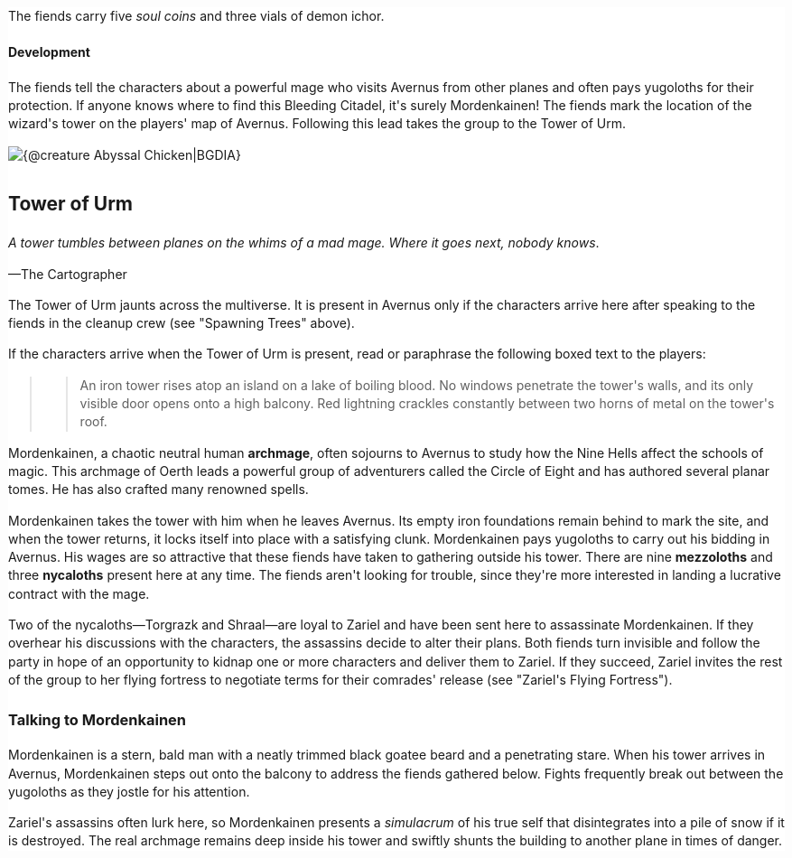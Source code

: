 The fiends carry five *soul coins* and three vials of demon ichor.

#### Development

The fiends tell the characters about a powerful mage who visits Avernus from other planes and often pays yugoloths for their protection. If anyone knows where to find this Bleeding Citadel, it's surely Mordenkainen! The fiends mark the location of the wizard's tower on the players' map of Avernus. Following this lead takes the group to the Tower of Urm.

![{@creature Abyssal Chicken|BGDIA}](img/adventure/BGDIA/066-636997675080825896.webp)

## Tower of Urm

*A tower tumbles between planes on the whims of a mad mage. Where it goes next, nobody knows*.

—The Cartographer

The Tower of Urm jaunts across the multiverse. It is present in Avernus only if the characters arrive here after speaking to the fiends in the cleanup crew (see "Spawning Trees" above).

If the characters arrive when the Tower of Urm is present, read or paraphrase the following boxed text to the players:

>>An iron tower rises atop an island on a lake of boiling blood. No windows penetrate the tower's walls, and its only visible door opens onto a high balcony. Red lightning crackles constantly between two horns of metal on the tower's roof.
>>

Mordenkainen, a chaotic neutral human **archmage**, often sojourns to Avernus to study how the Nine Hells affect the schools of magic. This archmage of Oerth leads a powerful group of adventurers called the Circle of Eight and has authored several planar tomes. He has also crafted many renowned spells.

Mordenkainen takes the tower with him when he leaves Avernus. Its empty iron foundations remain behind to mark the site, and when the tower returns, it locks itself into place with a satisfying clunk. Mordenkainen pays yugoloths to carry out his bidding in Avernus. His wages are so attractive that these fiends have taken to gathering outside his tower. There are nine **mezzoloths** and three **nycaloths** present here at any time. The fiends aren't looking for trouble, since they're more interested in landing a lucrative contract with the mage.

Two of the nycaloths—Torgrazk and Shraal—are loyal to Zariel and have been sent here to assassinate Mordenkainen. If they overhear his discussions with the characters, the assassins decide to alter their plans. Both fiends turn invisible and follow the party in hope of an opportunity to kidnap one or more characters and deliver them to Zariel. If they succeed, Zariel invites the rest of the group to her flying fortress to negotiate terms for their comrades' release (see "Zariel's Flying Fortress").

### Talking to Mordenkainen

Mordenkainen is a stern, bald man with a neatly trimmed black goatee beard and a penetrating stare. When his tower arrives in Avernus, Mordenkainen steps out onto the balcony to address the fiends gathered below. Fights frequently break out between the yugoloths as they jostle for his attention.

Zariel's assassins often lurk here, so Mordenkainen presents a *simulacrum* of his true self that disintegrates into a pile of snow if it is destroyed. The real archmage remains deep inside his tower and swiftly shunts the building to another plane in times of danger.
